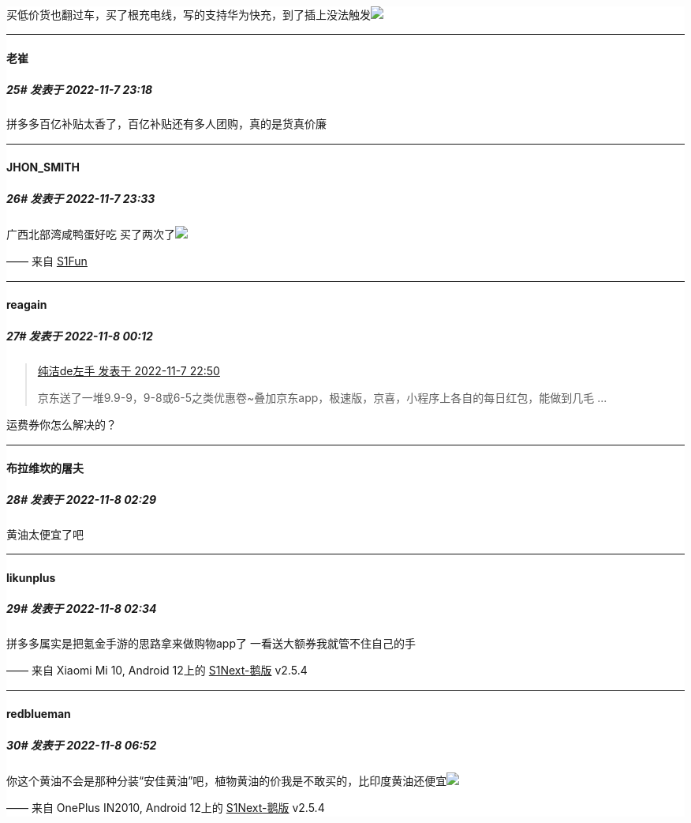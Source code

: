 买低价货也翻过车，买了根充电线，写的支持华为快充，到了插上没法触发<img src="https://static.saraba1st.com/image/smiley/face2017/067.png" referrerpolicy="no-referrer">

*****

####  老崔  
##### 25#       发表于 2022-11-7 23:18

拼多多百亿补贴太香了，百亿补贴还有多人团购，真的是货真价廉

*****

####  JHON_SMITH  
##### 26#       发表于 2022-11-7 23:33

广西北部湾咸鸭蛋好吃 买了两次了<img src="https://static.saraba1st.com/image/smiley/face2017/033.png" referrerpolicy="no-referrer">

—— 来自 [S1Fun](https://s1fun.koalcat.com)

*****

####  reagain  
##### 27#       发表于 2022-11-8 00:12

<blockquote><a href="httphttps://bbs.saraba1st.com/2b/forum.php?mod=redirect&amp;goto=findpost&amp;pid=58326498&amp;ptid=2103745" target="_blank">纯洁de左手 发表于 2022-11-7 22:50</a>

京东送了一堆9.9-9，9-8或6-5之类优惠卷~叠加京东app，极速版，京喜，小程序上各自的每日红包，能做到几毛 ...</blockquote>
运费券你怎么解决的？

*****

####  布拉维坎的屠夫  
##### 28#       发表于 2022-11-8 02:29

黄油太便宜了吧

*****

####  likunplus  
##### 29#       发表于 2022-11-8 02:34

拼多多属实是把氪金手游的思路拿来做购物app了
一看送大额券我就管不住自己的手

—— 来自 Xiaomi Mi 10, Android 12上的 [S1Next-鹅版](https://github.com/ykrank/S1-Next/releases) v2.5.4

*****

####  redblueman  
##### 30#       发表于 2022-11-8 06:52

你这个黄油不会是那种分装“安佳黄油”吧，植物黄油的价我是不敢买的，比印度黄油还便宜<img src="https://static.saraba1st.com/image/smiley/face2017/010.png" referrerpolicy="no-referrer">

—— 来自 OnePlus IN2010, Android 12上的 [S1Next-鹅版](https://github.com/ykrank/S1-Next/releases) v2.5.4
